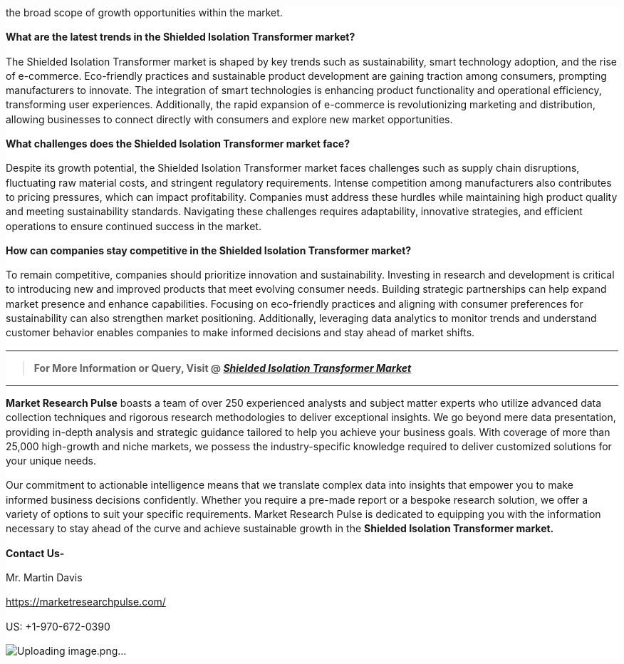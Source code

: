the broad scope of growth opportunities within the market.</p><p><strong>What are the latest trends in the Shielded Isolation Transformer market?</strong></p><p>The Shielded Isolation Transformer market is shaped by key trends such as sustainability, smart technology adoption, and the rise of e-commerce. Eco-friendly practices and sustainable product development are gaining traction among consumers, prompting manufacturers to innovate. The integration of smart technologies is enhancing product functionality and operational efficiency, transforming user experiences. Additionally, the rapid expansion of e-commerce is revolutionizing marketing and distribution, allowing businesses to connect directly with consumers and explore new market opportunities.</p><p><strong>What challenges does the Shielded Isolation Transformer market face?</strong></p><p>Despite its growth potential, the Shielded Isolation Transformer market faces challenges such as supply chain disruptions, fluctuating raw material costs, and stringent regulatory requirements. Intense competition among manufacturers also contributes to pricing pressures, which can impact profitability. Companies must address these hurdles while maintaining high product quality and meeting sustainability standards. Navigating these challenges requires adaptability, innovative strategies, and efficient operations to ensure continued success in the market.</p><p><strong>How can companies stay competitive in the Shielded Isolation Transformer market?</strong></p><p>To remain competitive, companies should prioritize innovation and sustainability. Investing in research and development is critical to introducing new and improved products that meet evolving consumer needs. Building strategic partnerships can help expand market presence and enhance capabilities. Focusing on eco-friendly practices and aligning with consumer preferences for sustainability can also strengthen market positioning. Additionally, leveraging data analytics to monitor trends and understand customer behavior enables companies to make informed decisions and stay ahead of market shifts.</p><hr /><blockquote><p><strong>For More Information or Query, Visit @&nbsp;<em><a href="https://marketresearchpulse.com/report/69226/shielded-isolation-transformer-market?utm_source=Linkedin&utm_medium=0114">Shielded Isolation Transformer Market</a></em></strong></p></blockquote><hr /><p><strong>Market Research Pulse</strong> boasts a team of over 250 experienced analysts and subject matter experts who utilize advanced data collection techniques and rigorous research methodologies to deliver exceptional insights. We go beyond mere data presentation, providing in-depth analysis and strategic guidance tailored to help you achieve your business goals. With coverage of more than 25,000 high-growth and niche markets, we possess the industry-specific knowledge required to deliver customized solutions for your unique needs.</p><p>Our commitment to actionable intelligence means that we translate complex data into insights that empower you to make informed business decisions confidently. Whether you require a pre-made report or a bespoke research solution, we offer a variety of options to suit your specific requirements. Market Research Pulse is dedicated to equipping you with the information necessary to stay ahead of the curve and achieve sustainable growth in the <strong>Shielded Isolation Transformer market.</strong></p><p><strong>Contact Us-</strong></p><p>Mr. Martin Davis</p><p>https://marketresearchpulse.com/</p><p>US: +1-970-672-0390</p>
![Uploading image.png…]()
